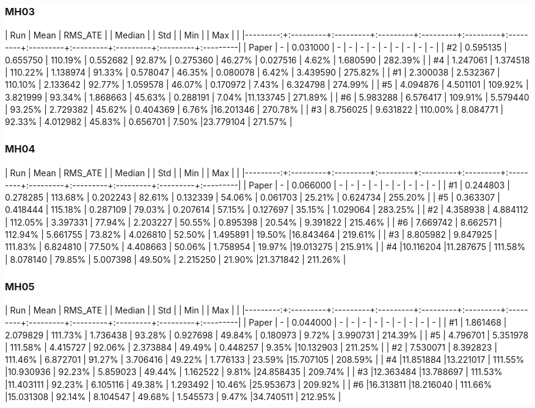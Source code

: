 
### MH03

| Run      | Mean     | RMS\_ATE |          | Median   |          | Std      |          | Min      |          | Max      |          |
|---------:+:---------+:---------+:---------+:---------+:---------+:---------+:---------+:---------+:---------+:---------+:---------|
| Paper    |        - | 0.031000 |        - |        - |        - |        - |        - |        - |        - |        - |        - |
| #2       | 0.595135 | 0.655750 |  110.19% | 0.552682 |   92.87% | 0.275360 |   46.27% | 0.027516 |    4.62% | 1.680590 |  282.39% |
| #4       | 1.247061 | 1.374518 |  110.22% | 1.138974 |   91.33% | 0.578047 |   46.35% | 0.080078 |    6.42% | 3.439590 |  275.82% |
| #1       | 2.300038 | 2.532367 |  110.10% | 2.133642 |   92.77% | 1.059578 |   46.07% | 0.170972 |    7.43% | 6.324798 |  274.99% |
| #5       | 4.094876 | 4.501101 |  109.92% | 3.821999 |   93.34% | 1.868663 |   45.63% | 0.288191 |    7.04% |11.133745 |  271.89% |
| #6       | 5.983288 | 6.576417 |  109.91% | 5.579440 |   93.25% | 2.729382 |   45.62% | 0.404369 |    6.76% |16.201346 |  270.78% |
| #3       | 8.756025 | 9.631822 |  110.00% | 8.084771 |   92.33% | 4.012982 |   45.83% | 0.656701 |    7.50% |23.779104 |  271.57% |


### MH04

| Run      | Mean     | RMS\_ATE |          | Median   |          | Std      |          | Min      |          | Max      |          |
|---------:+:---------+:---------+:---------+:---------+:---------+:---------+:---------+:---------+:---------+:---------+:---------|
| Paper    |        - | 0.066000 |        - |        - |        - |        - |        - |        - |        - |        - |        - |
| #1       | 0.244803 | 0.278285 |  113.68% | 0.202243 |   82.61% | 0.132339 |   54.06% | 0.061703 |   25.21% | 0.624734 |  255.20% |
| #5       | 0.363307 | 0.418444 |  115.18% | 0.287109 |   79.03% | 0.207614 |   57.15% | 0.127697 |   35.15% | 1.029064 |  283.25% |
| #2       | 4.358938 | 4.884112 |  112.05% | 3.397331 |   77.94% | 2.203227 |   50.55% | 0.895398 |   20.54% | 9.391822 |  215.46% |
| #6       | 7.669742 | 8.662571 |  112.94% | 5.661755 |   73.82% | 4.026810 |   52.50% | 1.495891 |   19.50% |16.843464 |  219.61% |
| #3       | 8.805982 | 9.847925 |  111.83% | 6.824810 |   77.50% | 4.408663 |   50.06% | 1.758954 |   19.97% |19.013275 |  215.91% |
| #4       |10.116204 |11.287675 |  111.58% | 8.078140 |   79.85% | 5.007398 |   49.50% | 2.215250 |   21.90% |21.371842 |  211.26% |


### MH05

| Run      | Mean     | RMS\_ATE |          | Median   |          | Std      |          | Min      |          | Max      |          |
|---------:+:---------+:---------+:---------+:---------+:---------+:---------+:---------+:---------+:---------+:---------+:---------|
| Paper    |        - | 0.044000 |        - |        - |        - |        - |        - |        - |        - |        - |        - |
| #1       | 1.861468 | 2.079829 |  111.73% | 1.736438 |   93.28% | 0.927698 |   49.84% | 0.180973 |    9.72% | 3.990731 |  214.39% |
| #5       | 4.796701 | 5.351978 |  111.58% | 4.415727 |   92.06% | 2.373884 |   49.49% | 0.448257 |    9.35% |10.132903 |  211.25% |
| #2       | 7.530071 | 8.392823 |  111.46% | 6.872701 |   91.27% | 3.706416 |   49.22% | 1.776133 |   23.59% |15.707105 |  208.59% |
| #4       |11.851884 |13.221017 |  111.55% |10.930936 |   92.23% | 5.859023 |   49.44% | 1.162522 |    9.81% |24.858435 |  209.74% |
| #3       |12.363484 |13.788697 |  111.53% |11.403111 |   92.23% | 6.105116 |   49.38% | 1.293492 |   10.46% |25.953673 |  209.92% |
| #6       |16.313811 |18.216040 |  111.66% |15.031308 |   92.14% | 8.104547 |   49.68% | 1.545573 |    9.47% |34.740511 |  212.95% |
